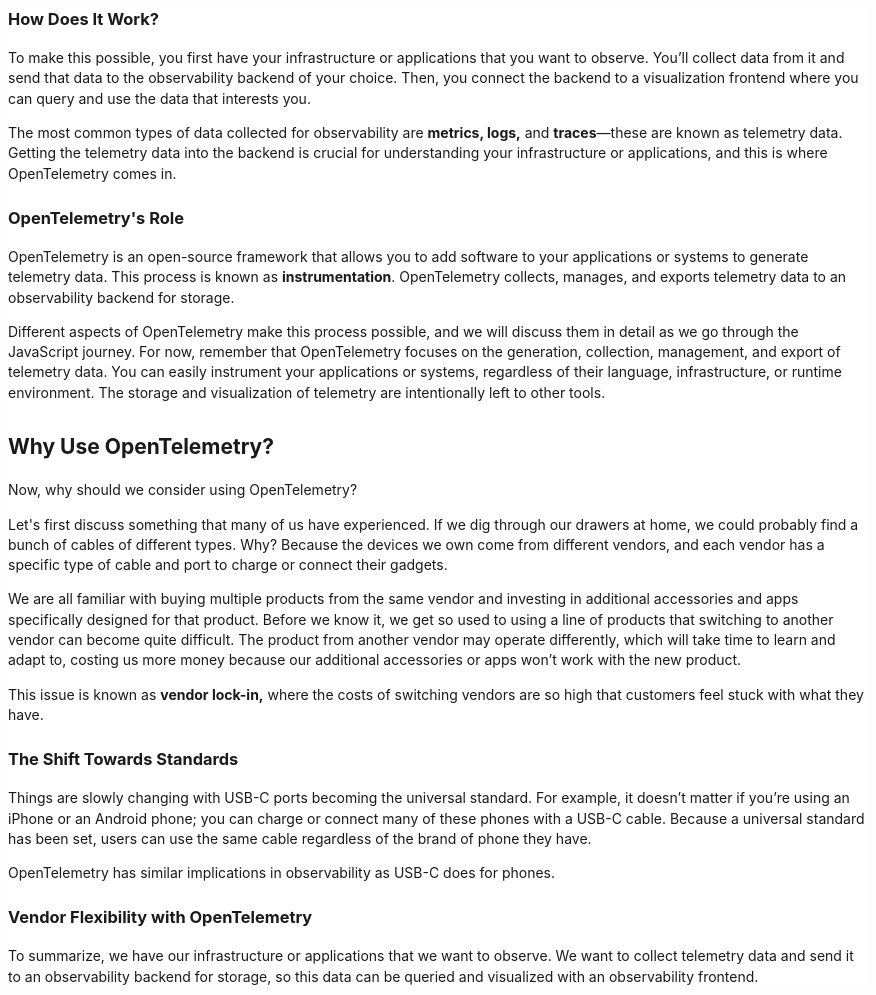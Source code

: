 ### How Does It Work?

To make this possible, you first have your infrastructure or applications that you want to observe. You’ll collect data from it and send that data to the observability backend of your choice. Then, you connect the backend to a visualization frontend where you can query and use the data that interests you. 

The most common types of data collected for observability are **metrics, logs,** and **traces**—these are known as telemetry data. Getting the telemetry data into the backend is crucial for understanding your infrastructure or applications, and this is where OpenTelemetry comes in.

### OpenTelemetry's Role

OpenTelemetry is an open-source framework that allows you to add software to your applications or systems to generate telemetry data. This process is known as **instrumentation**. OpenTelemetry collects, manages, and exports telemetry data to an observability backend for storage.

Different aspects of OpenTelemetry make this process possible, and we will discuss them in detail as we go through the JavaScript journey. For now, remember that OpenTelemetry focuses on the generation, collection, management, and export of telemetry data. You can easily instrument your applications or systems, regardless of their language, infrastructure, or runtime environment. The storage and visualization of telemetry are intentionally left to other tools.

## Why Use OpenTelemetry?

Now, why should we consider using OpenTelemetry? 

Let's first discuss something that many of us have experienced. If we dig through our drawers at home, we could probably find a bunch of cables of different types. Why? Because the devices we own come from different vendors, and each vendor has a specific type of cable and port to charge or connect their gadgets. 

We are all familiar with buying multiple products from the same vendor and investing in additional accessories and apps specifically designed for that product. Before we know it, we get so used to using a line of products that switching to another vendor can become quite difficult. The product from another vendor may operate differently, which will take time to learn and adapt to, costing us more money because our additional accessories or apps won’t work with the new product. 

This issue is known as **vendor lock-in,** where the costs of switching vendors are so high that customers feel stuck with what they have. 

### The Shift Towards Standards

Things are slowly changing with USB-C ports becoming the universal standard. For example, it doesn’t matter if you’re using an iPhone or an Android phone; you can charge or connect many of these phones with a USB-C cable. Because a universal standard has been set, users can use the same cable regardless of the brand of phone they have.

OpenTelemetry has similar implications in observability as USB-C does for phones. 

### Vendor Flexibility with OpenTelemetry

To summarize, we have our infrastructure or applications that we want to observe. We want to collect telemetry data and send it to an observability backend for storage, so this data can be queried and visualized with an observability frontend. 
